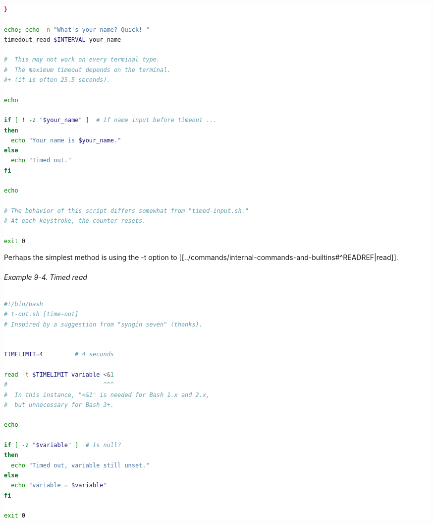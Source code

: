 ```bash
}

echo; echo -n "What's your name? Quick! "
timedout_read $INTERVAL your_name

#  This may not work on every terminal type.
#  The maximum timeout depends on the terminal.
#+ (it is often 25.5 seconds).

echo

if [ ! -z "$your_name" ]  # If name input before timeout ...
then
  echo "Your name is $your_name."
else
  echo "Timed out."
fi

echo

# The behavior of this script differs somewhat from "timed-input.sh."
# At each keystroke, the counter resets.

exit 0
```

Perhaps the simplest method is using the -t option to [[../commands/internal-commands-and-builtins#^READREF|read]].

###### Example 9-4. Timed *read*

```bash
#!/bin/bash
# t-out.sh [time-out]
# Inspired by a suggestion from "syngin seven" (thanks).


TIMELIMIT=4         # 4 seconds

read -t $TIMELIMIT variable <&1
#                           ^^^
#  In this instance, "<&1" is needed for Bash 1.x and 2.x,
#  but unnecessary for Bash 3+.

echo

if [ -z "$variable" ]  # Is null?
then
  echo "Timed out, variable still unset."
else  
  echo "variable = $variable"
fi  

exit 0
```


[^1]: A _stack register_ is a set of consecutive memory locations, such that the values stored (_pushed_) are retrieved (_popped_) in _reverse_ order. The last value stored is the first retrieved. This is sometimes called a _LIFO_ (_last-in-first-out_) or _pushdown_ stack.
[^2]: The PID of the currently running script is `$$`, of course.
[^3]: Somewhat analogous to [[../advanced-topics/local-variables#^RECURSIONREF|recursion]], in this context _nesting_ refers to a pattern embedded within a larger pattern. One of the definitions of _nest_, according to the 1913 edition of _Webster's Dictionary_, illustrates this beautifully: "_A collection of boxes, cases, or the like, of graduated size, each put within the one next larger._"
[^4]: The words "argument" and "parameter" are often used interchangeably. In the context of this document, they have the same precise meaning: _a variable passed to a script or function._
[^5]: Within a script, inside a subshell, `$$` [[another-look-at-variables#^BASHPIDREF|returns the PID of the script]], not the subshell.
[^6]: In this context, _typing_ a variable means to classify it and restrict its properties. For example, a variable _declared_ or _typed_ as an integer is no longer available for [[../apendix/reference-cards#^STRINGOPSTAB|string operations]].
[^7]: True "randomness," insofar as it exists at all, can only be found in certain incompletely understood natural phenomena, such as radioactive decay. Computers only _simulate_ randomness, and computer-generated sequences of "random" numbers are therefore referred to as _pseudorandom_.
[^8]: The _seed_ of a computer-generated pseudorandom number series can be considered an identification label. For example, think of the pseudorandom series with a seed of _23_ as _Series #23_.